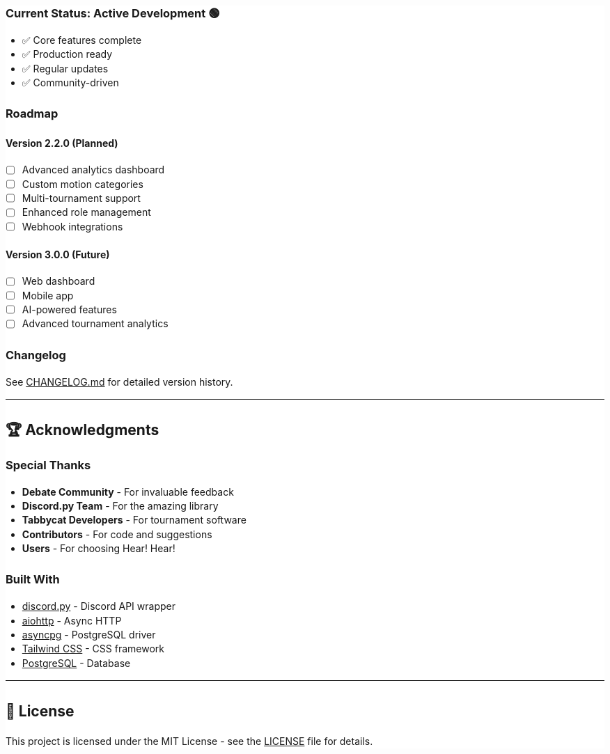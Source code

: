 ### Current Status: **Active Development** 🟢

- ✅ Core features complete
- ✅ Production ready
- ✅ Regular updates
- ✅ Community-driven

### Roadmap

#### Version 2.2.0 (Planned)
- [ ] Advanced analytics dashboard
- [ ] Custom motion categories
- [ ] Multi-tournament support
- [ ] Enhanced role management
- [ ] Webhook integrations

#### Version 3.0.0 (Future)
- [ ] Web dashboard
- [ ] Mobile app
- [ ] AI-powered features
- [ ] Advanced tournament analytics

### Changelog

See [CHANGELOG.md](CHANGELOG.md) for detailed version history.

---

## 🏆 Acknowledgments

### Special Thanks

- **Debate Community** - For invaluable feedback
- **Discord.py Team** - For the amazing library
- **Tabbycat Developers** - For tournament software
- **Contributors** - For code and suggestions
- **Users** - For choosing Hear! Hear!

### Built With

- [discord.py](https://github.com/Rapptz/discord.py) - Discord API wrapper
- [aiohttp](https://github.com/aio-libs/aiohttp) - Async HTTP
- [asyncpg](https://github.com/MagicStack/asyncpg) - PostgreSQL driver
- [Tailwind CSS](https://tailwindcss.com/) - CSS framework
- [PostgreSQL](https://www.postgresql.org/) - Database

---

## 📜 License

This project is licensed under the MIT License - see the [LICENSE](LICENSE) file for details.
